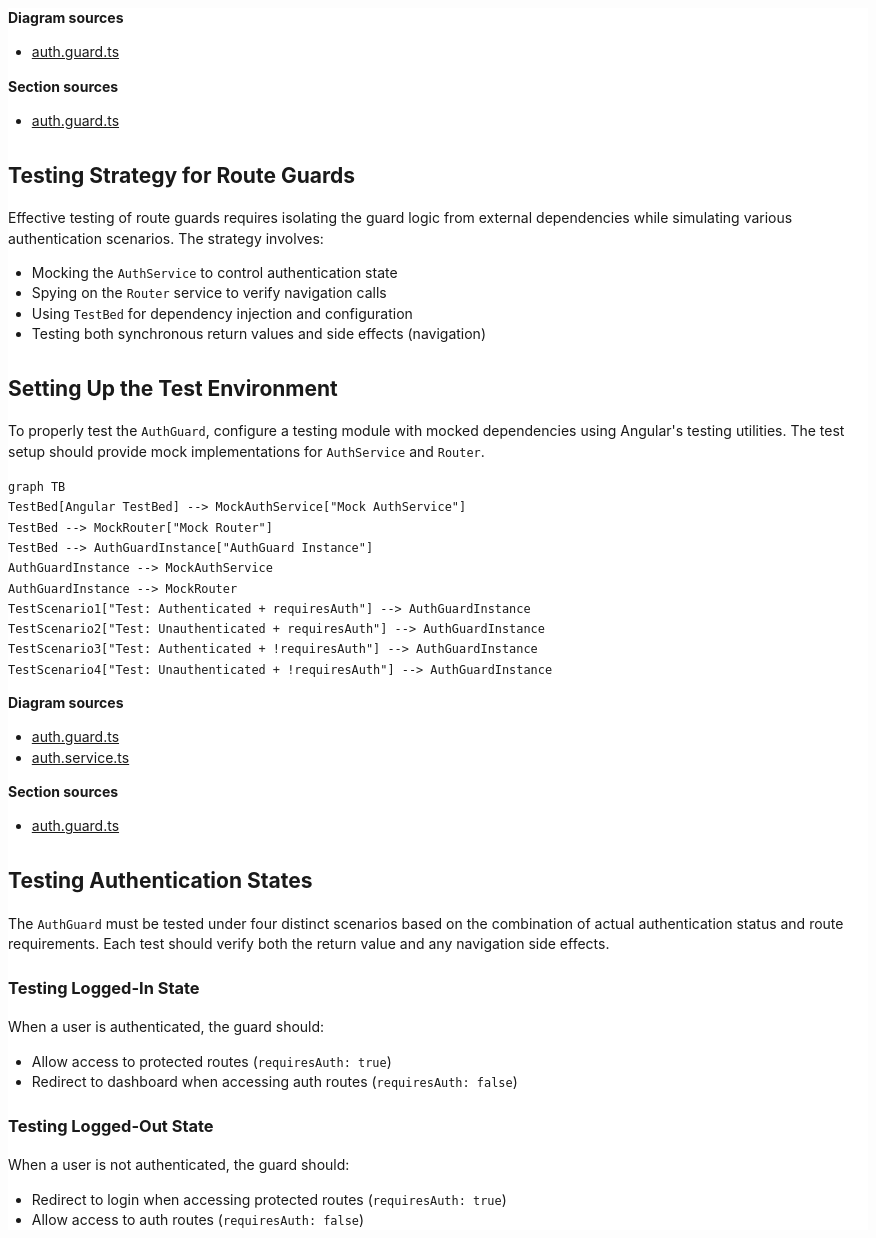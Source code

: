 **Diagram sources**
- [auth.guard.ts](file://src/app/shared/services/auth.guard.ts#L15-L29)

**Section sources**
- [auth.guard.ts](file://src/app/shared/services/auth.guard.ts#L1-L30)

## Testing Strategy for Route Guards

Effective testing of route guards requires isolating the guard logic from external dependencies while simulating various authentication scenarios. The strategy involves:
- Mocking the `AuthService` to control authentication state
- Spying on the `Router` service to verify navigation calls
- Using `TestBed` for dependency injection and configuration
- Testing both synchronous return values and side effects (navigation)

## Setting Up the Test Environment

To properly test the `AuthGuard`, configure a testing module with mocked dependencies using Angular's testing utilities. The test setup should provide mock implementations for `AuthService` and `Router`.

```mermaid
graph TB
TestBed[Angular TestBed] --> MockAuthService["Mock AuthService"]
TestBed --> MockRouter["Mock Router"]
TestBed --> AuthGuardInstance["AuthGuard Instance"]
AuthGuardInstance --> MockAuthService
AuthGuardInstance --> MockRouter
TestScenario1["Test: Authenticated + requiresAuth"] --> AuthGuardInstance
TestScenario2["Test: Unauthenticated + requiresAuth"] --> AuthGuardInstance
TestScenario3["Test: Authenticated + !requiresAuth"] --> AuthGuardInstance
TestScenario4["Test: Unauthenticated + !requiresAuth"] --> AuthGuardInstance
```

**Diagram sources**
- [auth.guard.ts](file://src/app/shared/services/auth.guard.ts#L10-L14)
- [auth.service.ts](file://src/app/auth/auth.service.ts#L10-L15)

**Section sources**
- [auth.guard.ts](file://src/app/shared/services/auth.guard.ts#L1-L30)

## Testing Authentication States

The `AuthGuard` must be tested under four distinct scenarios based on the combination of actual authentication status and route requirements. Each test should verify both the return value and any navigation side effects.

### Testing Logged-In State
When a user is authenticated, the guard should:
- Allow access to protected routes (`requiresAuth: true`)
- Redirect to dashboard when accessing auth routes (`requiresAuth: false`)

### Testing Logged-Out State
When a user is not authenticated, the guard should:
- Redirect to login when accessing protected routes (`requiresAuth: true`)
- Allow access to auth routes (`requiresAuth: false`)
